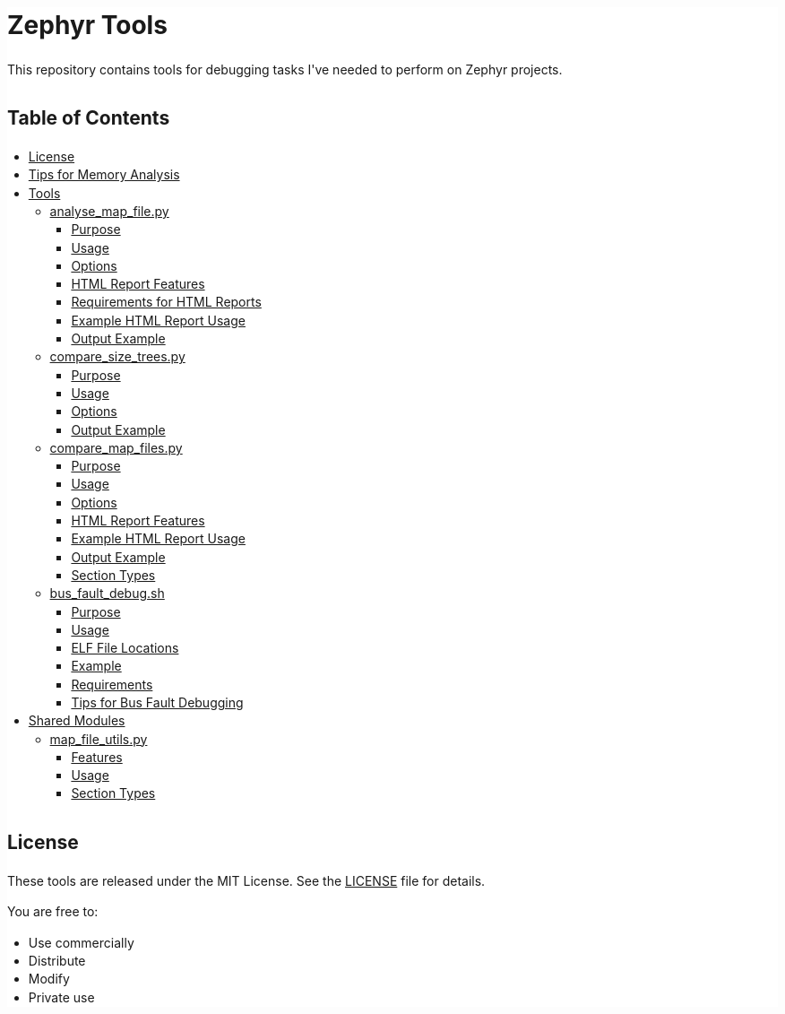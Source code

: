 # Zephyr Tools

This repository contains tools for debugging tasks I've needed to perform on Zephyr projects.

## Table of Contents
- [License](#license)
- [Tips for Memory Analysis](#tips-for-memory-analysis)
- [Tools](#tools)
  - [analyse_map_file.py](#analyse_map_filepy)
    - [Purpose](#purpose)
    - [Usage](#usage)
    - [Options](#options)
    - [HTML Report Features](#html-report-features)
    - [Requirements for HTML Reports](#requirements-for-html-reports)
    - [Example HTML Report Usage](#example-html-report-usage)
    - [Output Example](#output-example)
  - [compare_size_trees.py](#compare_size_treespy)
    - [Purpose](#purpose-1)
    - [Usage](#usage-1)
    - [Options](#options-1)
    - [Output Example](#output-example-1)
  - [compare_map_files.py](#compare_map_filespy)
    - [Purpose](#purpose-2)
    - [Usage](#usage-2)
    - [Options](#options-2)
    - [HTML Report Features](#html-report-features-1)
    - [Example HTML Report Usage](#example-html-report-usage-1)
    - [Output Example](#output-example-2)
    - [Section Types](#section-types)
  - [bus_fault_debug.sh](#bus_fault_debugsh)
    - [Purpose](#purpose-3)
    - [Usage](#usage-3)
    - [ELF File Locations](#elf-file-locations)
    - [Example](#example)
    - [Requirements](#requirements)
    - [Tips for Bus Fault Debugging](#tips-for-bus-fault-debugging)
- [Shared Modules](#shared-modules)
  - [map_file_utils.py](#map_file_utilspy)
    - [Features](#features)
    - [Usage](#usage-4)
    - [Section Types](#section-types-1)

## License

These tools are released under the MIT License. See the [LICENSE](LICENSE) file for details.

You are free to:
- Use commercially
- Distribute
- Modify
- Private use
